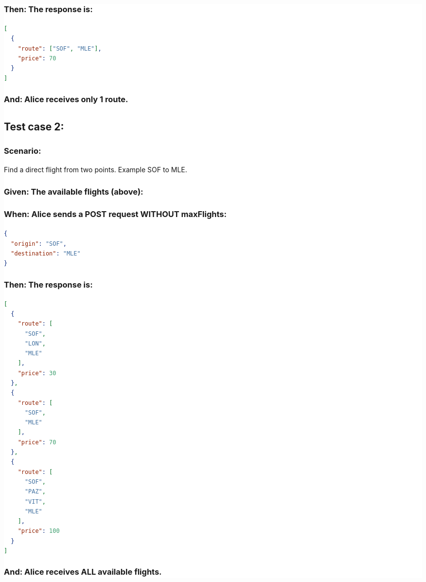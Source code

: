 ### Then: The response is:
```json
[
  {
    "route": ["SOF", "MLE"],
    "price": 70
  }
]
```
### And: Alice receives only 1 route.

## Test case 2:
### Scenario:
Find a direct flight from two points. Example SOF to MLE.
### Given: The available flights (above):
### When: Alice sends a POST request WITHOUT maxFlights:
```json
{
  "origin": "SOF",
  "destination": "MLE"
}
```
### Then: The response is:
```json
[
  {
    "route": [
      "SOF",
      "LON",
      "MLE"
    ],
    "price": 30
  },
  {
    "route": [
      "SOF",
      "MLE"
    ],
    "price": 70
  },
  {
    "route": [
      "SOF",
      "PAZ",
      "VIT",
      "MLE"
    ],
    "price": 100
  }
]
```
### And: Alice receives ALL available flights.
